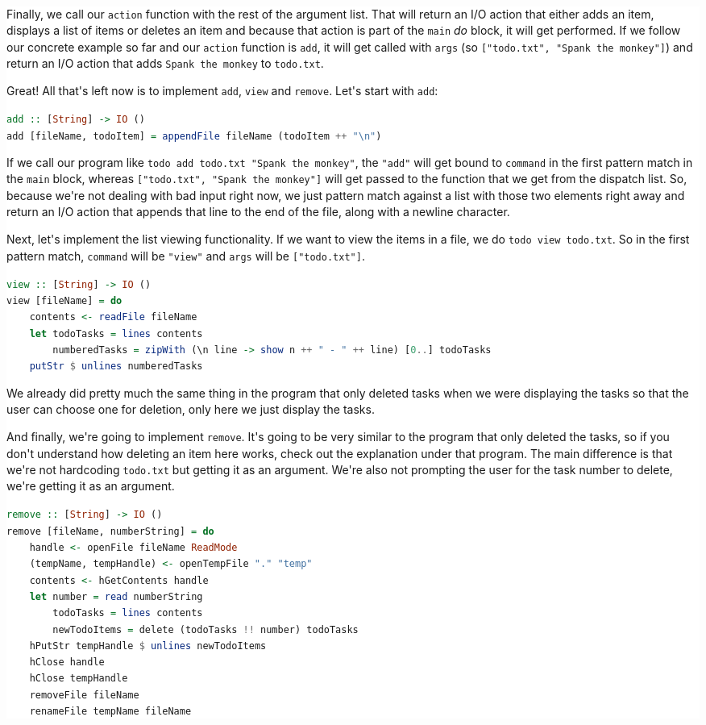 Finally, we call our `action` function with the rest of the argument list.
That will return an I/O action that either adds an item, displays a list
of items or deletes an item and because that action is part of the `main`
*do* block, it will get performed. If we follow our concrete example so
far and our `action` function is `add`, it will get called with `args` (so
`["todo.txt", "Spank the monkey"]`) and return an I/O action that adds
`Spank the monkey` to `todo.txt`.

Great! All that's left now is to implement `add`, `view` and `remove`. Let's
start with `add`:

~~~~haskell
add :: [String] -> IO ()
add [fileName, todoItem] = appendFile fileName (todoItem ++ "\n")
~~~~

If we call our program like `todo add todo.txt "Spank the monkey"`, the
`"add"` will get bound to `command` in the first pattern match in the `main`
block, whereas `["todo.txt", "Spank the monkey"]` will get passed to the
function that we get from the dispatch list. So, because we're not
dealing with bad input right now, we just pattern match against a list
with those two elements right away and return an I/O action that appends
that line to the end of the file, along with a newline character.

Next, let's implement the list viewing functionality. If we want to view
the items in a file, we do `todo view todo.txt`. So in the first pattern
match, `command` will be `"view"` and `args` will be `["todo.txt"]`.

~~~~haskell
view :: [String] -> IO ()
view [fileName] = do
    contents <- readFile fileName
    let todoTasks = lines contents
        numberedTasks = zipWith (\n line -> show n ++ " - " ++ line) [0..] todoTasks
    putStr $ unlines numberedTasks
~~~~

We already did pretty much the same thing in the program that only
deleted tasks when we were displaying the tasks so that the user can
choose one for deletion, only here we just display the tasks.

And finally, we're going to implement `remove`. It's going to be very
similar to the program that only deleted the tasks, so if you don't
understand how deleting an item here works, check out the explanation
under that program. The main difference is that we're not hardcoding
`todo.txt` but getting it as an argument. We're also not prompting the
user for the task number to delete, we're getting it as an argument.

~~~~haskell
remove :: [String] -> IO ()
remove [fileName, numberString] = do
    handle <- openFile fileName ReadMode
    (tempName, tempHandle) <- openTempFile "." "temp"
    contents <- hGetContents handle
    let number = read numberString
        todoTasks = lines contents
        newTodoItems = delete (todoTasks !! number) todoTasks
    hPutStr tempHandle $ unlines newTodoItems
    hClose handle
    hClose tempHandle
    removeFile fileName
    renameFile tempName fileName
~~~~
